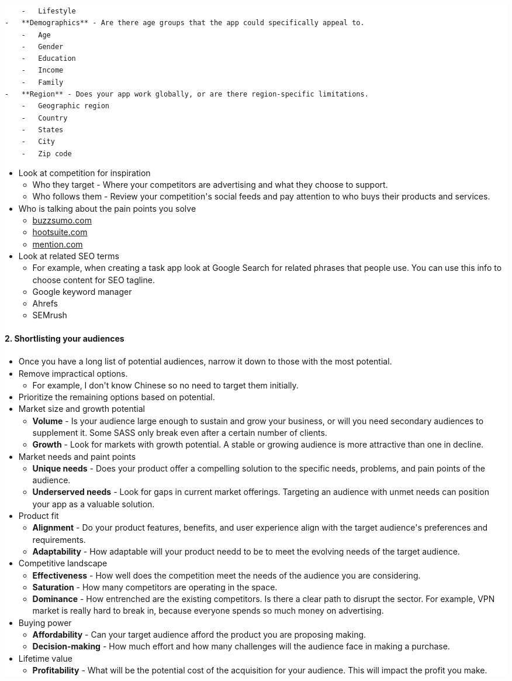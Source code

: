         -   Lifestyle
    -   **Demographics** - Are there age groups that the app could specifically appeal to.
        -   Age
        -   Gender
        -   Education
        -   Income
        -   Family
    -   **Region** - Does your app work globally, or are there region-specific limitations.
        -   Geographic region
        -   Country
        -   States
        -   City
        -   Zip code
-   Look at competition for inspiration
    -   Who they target - Where your competitors are advertising and what they choose to support.
    -   Who follows them - Review your competition's social feeds and pay attention to who buys their products and services.
-   Who is talking about the pain points you solve
    -   [buzzsumo.com](https://buzzsumo.com/)
    -   [hootsuite.com](https://www.hootsuite.com/)
    -   [mention.com](https://www.hootsuite.com/)
-   Look at related SEO terms
    -   For example, when creating a task app look at Google Search for related phrases that people use. You can use this info to choose content for SEO tagline.
    -   Google keyword manager
    -   Ahrefs
    -   SEMrush

#### 2. Shortlisting your audiences

-   Once you have a long list of potential audiences, narrow it down to those with the most potential.
-   Remove impractical options.
    -   For example, I don't know Chinese so no need to target them initially.
-   Prioritize the remaining options based on potential.
-   Market size and growth potential
    -   **Volume** - Is your audience large enough to sustain and grow your business, or will you need secondary audiences to supplement it. Some SASS only break even after a certain number of clients.
    -   **Growth** - Look for markets with growth potential. A stable or growing audience is more attractive than one in decline.
-   Market needs and paint points
    -   **Unique needs** - Does your product offer a compelling solution to the specific needs, problems, and pain points of the audience.
    -   **Underserved needs** - Look for gaps in current market offerings. Targeting an audience with unmet needs can position your app as a valuable solution.
-   Product fit
    -   **Alignment** - Do your product features, benefits, and user experience align with the target audience's preferences and requirements.
    -   **Adaptability** - How adaptable will your product needd to be to meet the evolving needs of the target audience.
-   Competitive landscape
    -   **Effectiveness** - How well does the competition meet the needs of the audience you are considering.
    -   **Saturation** - How many competitors are operating in the space.
    -   **Dominance** - How entrenched are the existing competitors. Is there a clear path to disrupt the sector. For example, VPN market is really hard to break in, because everyone spends so much money on advertising.
-   Buying power
    -   **Affordability** - Can your target audience afford the product you are proposing making.
    -   **Decision-making** - How much effort and how many challenges will the audience face in making a purchase.
-   Lifetime value
    -   **Profitability** - What will be the potential cost of the acquisition for your audience. This will impact the profit you make.